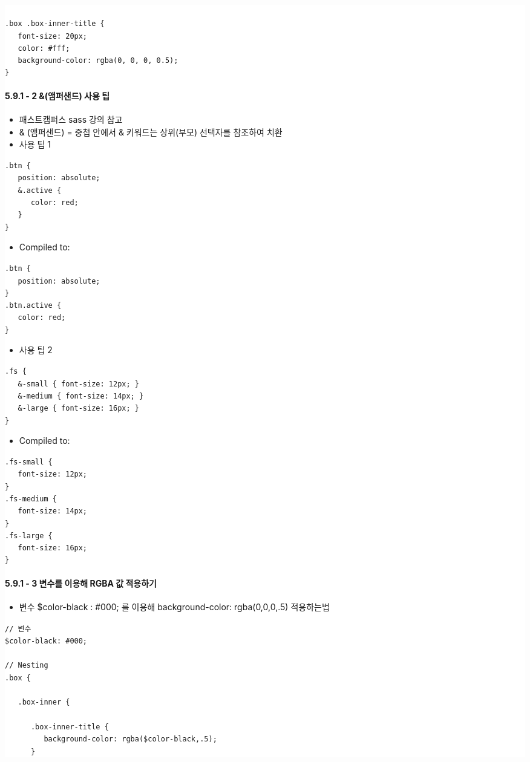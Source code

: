   ```

   .box .box-inner-title {
      font-size: 20px;
      color: #fff;
      background-color: rgba(0, 0, 0, 0.5);
   }
   ```

   #### 5.9.1 - 2 &(앰퍼샌드) 사용 팁
   - 패스트캠퍼스 sass 강의 참고
   - & (앰퍼샌드) = 중첩 안에서 & 키워드는  상위(부모) 선택자를 참조하여 치환
   - 사용 팁 1
   ```
   .btn {
      position: absolute;
      &.active {
         color: red;
      }
   }
   ```
   - Compiled to:
   ```
   .btn {
      position: absolute;
   }
   .btn.active {
      color: red;
   }
   ```
   - 사용 팁 2
   ```
   .fs {
      &-small { font-size: 12px; }
      &-medium { font-size: 14px; }
      &-large { font-size: 16px; }
   }
   ```
   - Compiled to:
   ```
   .fs-small {
      font-size: 12px;
   }
   .fs-medium {
      font-size: 14px;
   }
   .fs-large {
      font-size: 16px;
   }
   ```



   #### 5.9.1 - 3 변수를 이용해 RGBA 값 적용하기
   - 변수 $color-black : #000; 를 이용해 background-color: rgba(0,0,0,.5) 적용하는법
   ```
   // 변수 
   $color-black: #000;

   // Nesting
   .box {

      .box-inner {

         .box-inner-title {
            background-color: rgba($color-black,.5);
         }
   ```